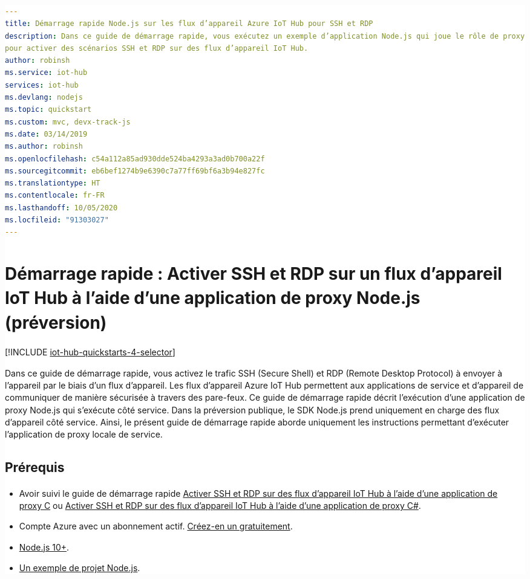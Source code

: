 ```yaml
---
title: Démarrage rapide Node.js sur les flux d’appareil Azure IoT Hub pour SSH et RDP
description: Dans ce guide de démarrage rapide, vous exécutez un exemple d’application Node.js qui joue le rôle de proxy pour activer des scénarios SSH et RDP sur des flux d’appareil IoT Hub.
author: robinsh
ms.service: iot-hub
services: iot-hub
ms.devlang: nodejs
ms.topic: quickstart
ms.custom: mvc, devx-track-js
ms.date: 03/14/2019
ms.author: robinsh
ms.openlocfilehash: c54a112a85ad930dde524ba4293a3ad0b700a22f
ms.sourcegitcommit: eb6bef1274b9e6390c7a77ff69bf6a3b94e827fc
ms.translationtype: HT
ms.contentlocale: fr-FR
ms.lasthandoff: 10/05/2020
ms.locfileid: "91303027"
---
```

# <a name="quickstart-enable-ssh-and-rdp-over-an-iot-hub-device-stream-by-using-a-nodejs-proxy-application-preview"></a>Démarrage rapide : Activer SSH et RDP sur un flux d’appareil IoT Hub à l’aide d’une application de proxy Node.js (préversion)

[!INCLUDE [iot-hub-quickstarts-4-selector](../../includes/iot-hub-quickstarts-4-selector.md)]

Dans ce guide de démarrage rapide, vous activez le trafic SSH (Secure Shell) et RDP (Remote Desktop Protocol) à envoyer à l’appareil par le biais d’un flux d’appareil. Les flux d’appareil Azure IoT Hub permettent aux applications de service et d’appareil de communiquer de manière sécurisée à travers des pare-feux. Ce guide de démarrage rapide décrit l’exécution d’une application de proxy Node.js qui s’exécute côté service. Dans la préversion publique, le SDK Node.js prend uniquement en charge des flux d’appareil côté service. Ainsi, le présent guide de démarrage rapide aborde uniquement les instructions permettant d’exécuter l’application de proxy locale de service.

## <a name="prerequisites"></a>Prérequis

* Avoir suivi le guide de démarrage rapide [Activer SSH et RDP sur des flux d’appareil IoT Hub à l’aide d’une application de proxy C](./quickstart-device-streams-proxy-c.md) ou [Activer SSH et RDP sur des flux d’appareil IoT Hub à l’aide d’une application de proxy C#](./quickstart-device-streams-proxy-csharp.md).

* Compte Azure avec un abonnement actif. [Créez-en un gratuitement](https://azure.microsoft.com/free/?ref=microsoft.com&utm_source=microsoft.com&utm_medium=docs&utm_campaign=visualstudio).

* [Node.js 10+](https://nodejs.org).

* [Un exemple de projet Node.js](https://github.com/Azure-Samples/azure-iot-samples-node/archive/streams-preview.zip).
